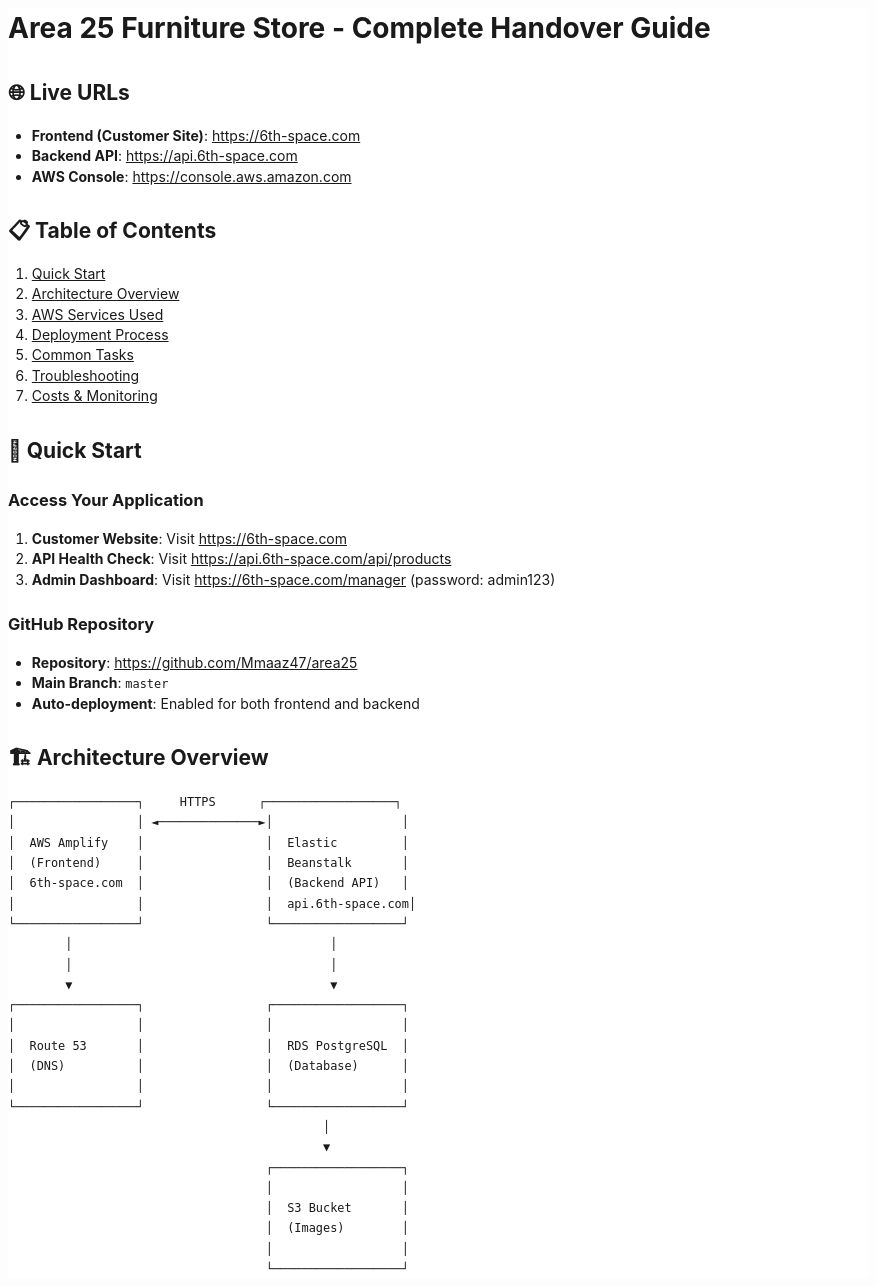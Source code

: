 # Area 25 Furniture Store - Complete Handover Guide

## 🌐 Live URLs
- **Frontend (Customer Site)**: https://6th-space.com
- **Backend API**: https://api.6th-space.com
- **AWS Console**: https://console.aws.amazon.com

## 📋 Table of Contents
1. [Quick Start](#quick-start)
2. [Architecture Overview](#architecture-overview)
3. [AWS Services Used](#aws-services-used)
4. [Deployment Process](#deployment-process)
5. [Common Tasks](#common-tasks)
6. [Troubleshooting](#troubleshooting)
7. [Costs & Monitoring](#costs--monitoring)

## 🚀 Quick Start

### Access Your Application
1. **Customer Website**: Visit https://6th-space.com
2. **API Health Check**: Visit https://api.6th-space.com/api/products
3. **Admin Dashboard**: Visit https://6th-space.com/manager (password: admin123)

### GitHub Repository
- **Repository**: https://github.com/Mmaaz47/area25
- **Main Branch**: `master`
- **Auto-deployment**: Enabled for both frontend and backend

## 🏗️ Architecture Overview

```
┌─────────────────┐     HTTPS      ┌──────────────────┐
│                 │ ◄──────────────►│                  │
│  AWS Amplify    │                 │  Elastic         │
│  (Frontend)     │                 │  Beanstalk       │
│  6th-space.com  │                 │  (Backend API)   │
│                 │                 │  api.6th-space.com│
└─────────────────┘                 └──────────────────┘
        │                                    │
        │                                    │
        ▼                                    ▼
┌─────────────────┐                 ┌──────────────────┐
│                 │                 │                  │
│  Route 53       │                 │  RDS PostgreSQL  │
│  (DNS)          │                 │  (Database)      │
│                 │                 │                  │
└─────────────────┘                 └──────────────────┘
                                            │
                                            ▼
                                    ┌──────────────────┐
                                    │                  │
                                    │  S3 Bucket       │
                                    │  (Images)        │
                                    │                  │
                                    └──────────────────┘
```
